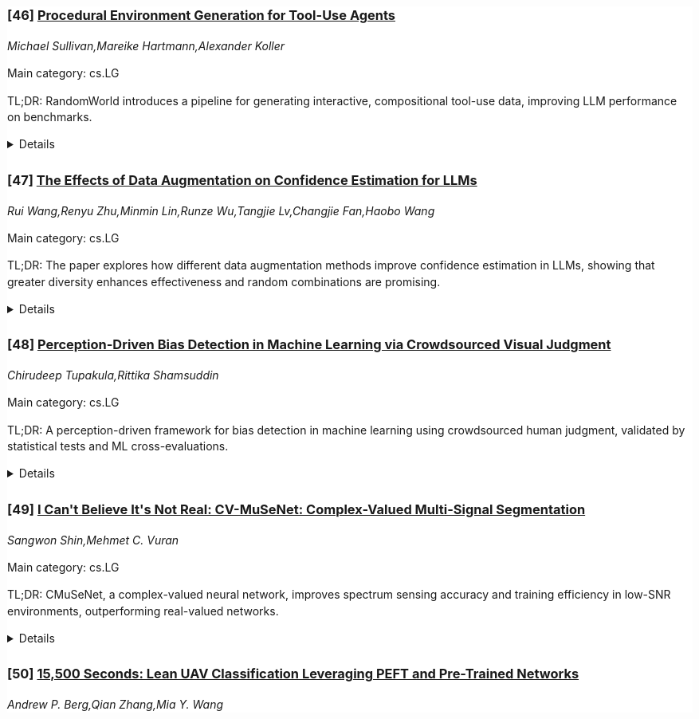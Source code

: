 
### [46] [Procedural Environment Generation for Tool-Use Agents](https://arxiv.org/abs/2506.11045)
*Michael Sullivan,Mareike Hartmann,Alexander Koller*

Main category: cs.LG

TL;DR: RandomWorld introduces a pipeline for generating interactive, compositional tool-use data, improving LLM performance on benchmarks.


<details><summary>Details</summary></details>


### [47] [The Effects of Data Augmentation on Confidence Estimation for LLMs](https://arxiv.org/abs/2506.11046)
*Rui Wang,Renyu Zhu,Minmin Lin,Runze Wu,Tangjie Lv,Changjie Fan,Haobo Wang*

Main category: cs.LG

TL;DR: The paper explores how different data augmentation methods improve confidence estimation in LLMs, showing that greater diversity enhances effectiveness and random combinations are promising.


<details><summary>Details</summary></details>


### [48] [Perception-Driven Bias Detection in Machine Learning via Crowdsourced Visual Judgment](https://arxiv.org/abs/2506.11047)
*Chirudeep Tupakula,Rittika Shamsuddin*

Main category: cs.LG

TL;DR: A perception-driven framework for bias detection in machine learning using crowdsourced human judgment, validated by statistical tests and ML cross-evaluations.


<details><summary>Details</summary></details>


### [49] [I Can't Believe It's Not Real: CV-MuSeNet: Complex-Valued Multi-Signal Segmentation](https://arxiv.org/abs/2506.11048)
*Sangwon Shin,Mehmet C. Vuran*

Main category: cs.LG

TL;DR: CMuSeNet, a complex-valued neural network, improves spectrum sensing accuracy and training efficiency in low-SNR environments, outperforming real-valued networks.


<details><summary>Details</summary></details>


### [50] [15,500 Seconds: Lean UAV Classification Leveraging PEFT and Pre-Trained Networks](https://arxiv.org/abs/2506.11049)
*Andrew P. Berg,Qian Zhang,Mia Y. Wang*
